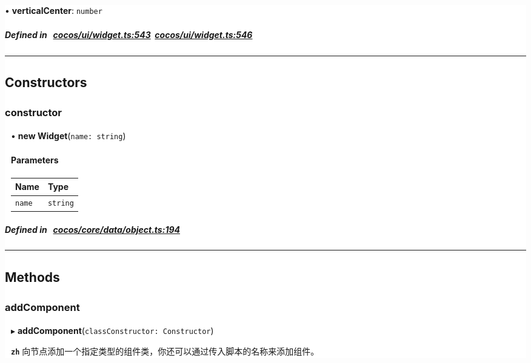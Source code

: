 



•  **verticalCenter**:
 ``number`` 
</div>

##### Defined in &nbsp;   [cocos/ui/widget.ts:543](https://github.com/cocos-creator/engine/blob/c7bf6b8a9/cocos/ui/widget.ts#L543)&nbsp;   [cocos/ui/widget.ts:546](https://github.com/cocos-creator/engine/blob/c7bf6b8a9/cocos/ui/widget.ts#L546)&nbsp;


___


## Constructors


### constructor
<div style="margin-left: 10px;">

• **new Widget**(`name: string`)

#### Parameters
| Name | Type |
| :------ | :------ |
| `name` | `string` |





</div>

##### Defined in &nbsp;   [cocos/core/data/object.ts:194](https://github.com/cocos-creator/engine/blob/c7bf6b8a9/cocos/core/data/object.ts#L194)&nbsp;


---


## Methods

### addComponent
<div style="margin-left: 10px;">

▸   **addComponent**(`classConstructor: Constructor`)




**`zh`** 向节点添加一个指定类型的组件类，你还可以通过传入脚本的名称来添加组件。



